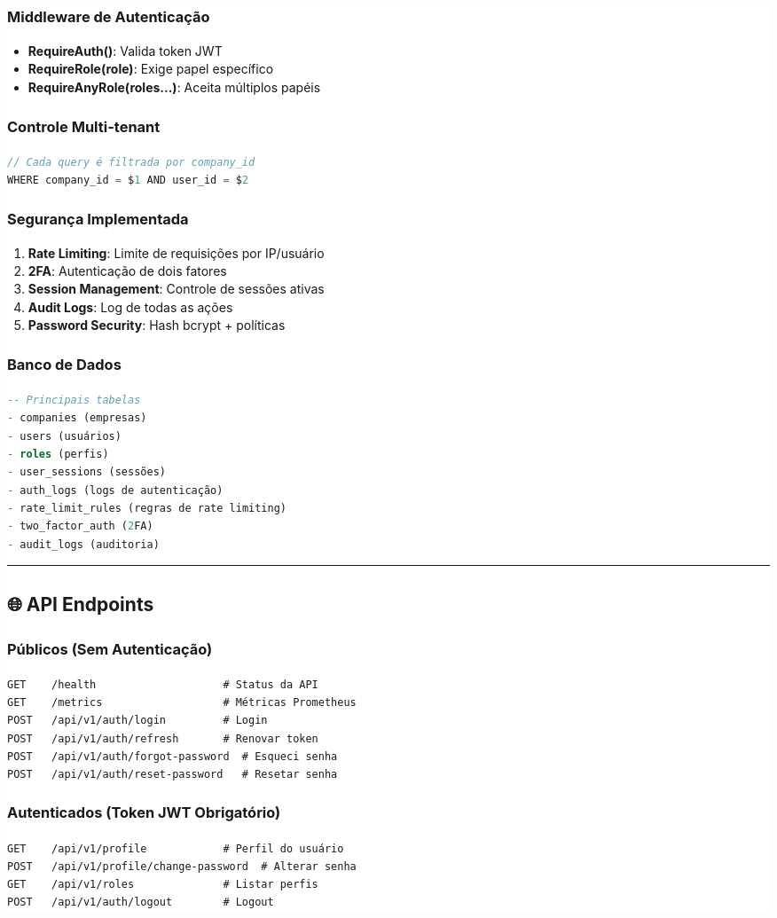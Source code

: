 ### Middleware de Autenticação
- **RequireAuth()**: Valida token JWT
- **RequireRole(role)**: Exige papel específico
- **RequireAnyRole(roles...)**: Aceita múltiplos papéis

### Controle Multi-tenant
```go
// Cada query é filtrada por company_id
WHERE company_id = $1 AND user_id = $2
```

### Segurança Implementada
1. **Rate Limiting**: Limite de requisições por IP/usuário
2. **2FA**: Autenticação de dois fatores
3. **Session Management**: Controle de sessões ativas
4. **Audit Logs**: Log de todas as ações
5. **Password Security**: Hash bcrypt + políticas

### Banco de Dados
```sql
-- Principais tabelas
- companies (empresas)
- users (usuários)
- roles (perfis)
- user_sessions (sessões)
- auth_logs (logs de autenticação)
- rate_limit_rules (regras de rate limiting)
- two_factor_auth (2FA)
- audit_logs (auditoria)
```

---

## 🌐 API Endpoints

### Públicos (Sem Autenticação)
```
GET    /health                    # Status da API
GET    /metrics                   # Métricas Prometheus
POST   /api/v1/auth/login         # Login
POST   /api/v1/auth/refresh       # Renovar token
POST   /api/v1/auth/forgot-password  # Esqueci senha
POST   /api/v1/auth/reset-password   # Resetar senha
```

### Autenticados (Token JWT Obrigatório)
```
GET    /api/v1/profile            # Perfil do usuário
POST   /api/v1/profile/change-password  # Alterar senha
GET    /api/v1/roles              # Listar perfis
POST   /api/v1/auth/logout        # Logout
```

